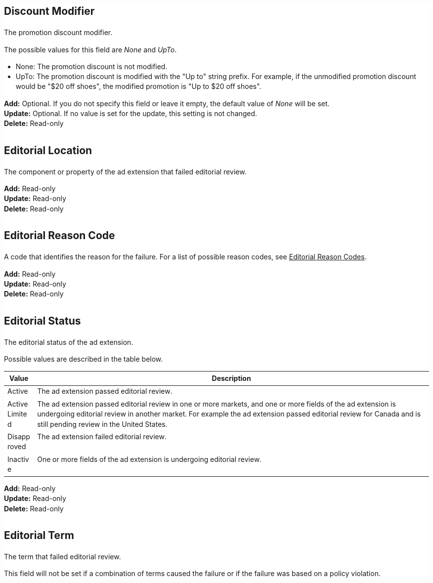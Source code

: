 ## <a name="discountmodifier"></a>Discount Modifier
The promotion discount modifier.

The possible values for this field are *None* and *UpTo*. 

- None: The promotion discount is not modified.
- UpTo: The promotion discount is modified with the "Up to" string prefix. For example, if the unmodified promotion discount would be "$20 off shoes", the modified promotion is "Up to $20 off shoes".

**Add:** Optional. If you do not specify this field or leave it empty, the default value of *None* will be set.  
**Update:** Optional. If no value is set for the update, this setting is not changed.  
**Delete:** Read-only  

## <a name="editoriallocation"></a>Editorial Location
The component or property of the ad extension that failed editorial review. 

**Add:** Read-only  
**Update:** Read-only  
**Delete:** Read-only  

## <a name="editorialreasoncode"></a>Editorial Reason Code
A code that identifies the reason for the failure. For a list of possible reason codes, see [Editorial Reason Codes](../guides/editorial-failure-reason-codes.md). 

**Add:** Read-only  
**Update:** Read-only  
**Delete:** Read-only  

## <a name="editorialstatus"></a>Editorial Status
The editorial status of the ad extension.

Possible values are described in the table below.

|Value|Description|
|-----------|---------------|
|<a name="editorialstatusactive"></a>Active|The ad extension passed editorial review.|
|<a name="editorialstatusactivelimited"></a>ActiveLimited|The ad extension passed editorial review in one or more markets, and one or more fields of the ad extension is undergoing editorial review in another market. For example the ad extension passed editorial review for Canada and is still pending review in the United States.|
|<a name="editorialstatusdisapproved"></a>Disapproved|The ad extension failed editorial review.|
|<a name="editorialstatusinactive"></a>Inactive|One or more fields of the ad extension is undergoing editorial review.|

**Add:** Read-only  
**Update:** Read-only  
**Delete:** Read-only  

## <a name="editorialterm"></a>Editorial Term
The term that failed editorial review.

This field will not be set if a combination of terms caused the failure or if the failure was based on a policy violation.
